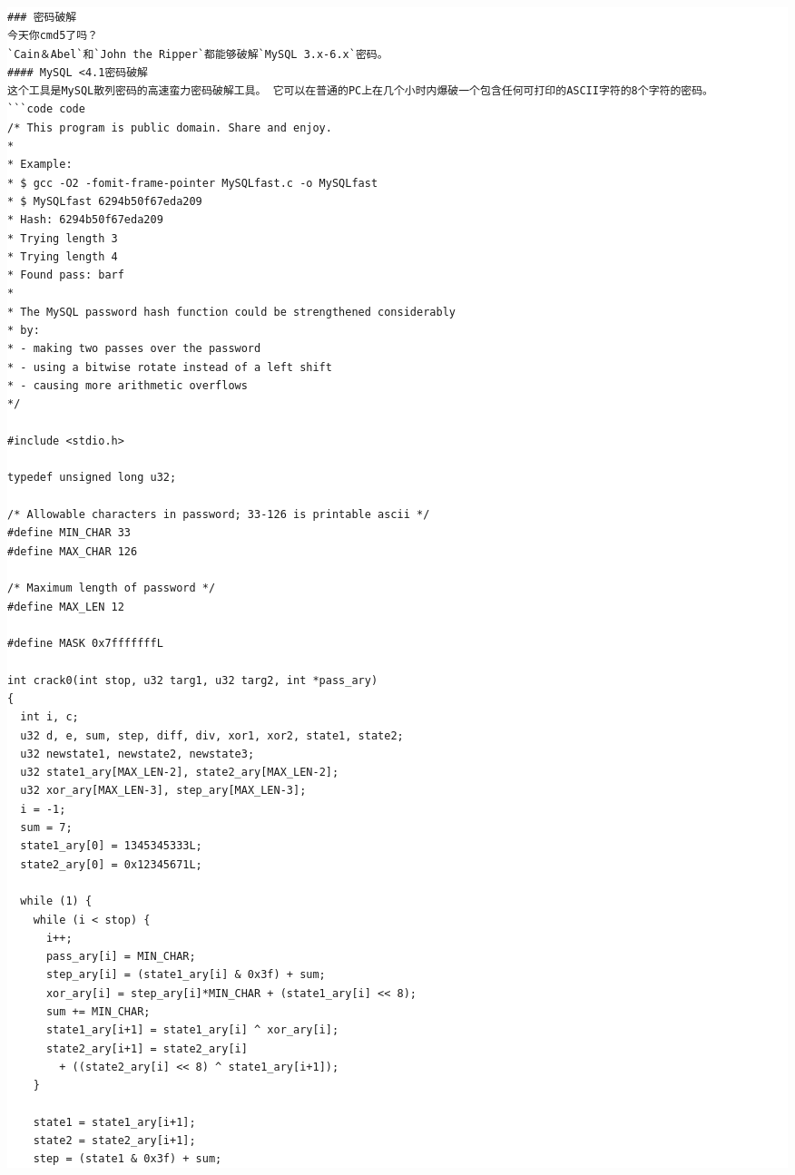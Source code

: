 ```text
### 密码破解
今天你cmd5了吗？
`Cain＆Abel`和`John the Ripper`都能够破解`MySQL 3.x-6.x`密码。
#### MySQL <4.1密码破解
这个工具是MySQL散列密码的高速蛮力密码破解工具。 它可以在普通的PC上在几个小时内爆破一个包含任何可打印的ASCII字符的8个字符的密码。
```code code
/* This program is public domain. Share and enjoy.
*
* Example:
* $ gcc -O2 -fomit-frame-pointer MySQLfast.c -o MySQLfast
* $ MySQLfast 6294b50f67eda209
* Hash: 6294b50f67eda209
* Trying length 3
* Trying length 4
* Found pass: barf
*
* The MySQL password hash function could be strengthened considerably
* by:
* - making two passes over the password
* - using a bitwise rotate instead of a left shift
* - causing more arithmetic overflows
*/

#include <stdio.h>

typedef unsigned long u32;

/* Allowable characters in password; 33-126 is printable ascii */
#define MIN_CHAR 33
#define MAX_CHAR 126

/* Maximum length of password */
#define MAX_LEN 12

#define MASK 0x7fffffffL

int crack0(int stop, u32 targ1, u32 targ2, int *pass_ary)
{
  int i, c;
  u32 d, e, sum, step, diff, div, xor1, xor2, state1, state2;
  u32 newstate1, newstate2, newstate3;
  u32 state1_ary[MAX_LEN-2], state2_ary[MAX_LEN-2];
  u32 xor_ary[MAX_LEN-3], step_ary[MAX_LEN-3];
  i = -1;
  sum = 7;
  state1_ary[0] = 1345345333L;
  state2_ary[0] = 0x12345671L;

  while (1) {
    while (i < stop) {
      i++;
      pass_ary[i] = MIN_CHAR;
      step_ary[i] = (state1_ary[i] & 0x3f) + sum;
      xor_ary[i] = step_ary[i]*MIN_CHAR + (state1_ary[i] << 8);
      sum += MIN_CHAR;
      state1_ary[i+1] = state1_ary[i] ^ xor_ary[i];
      state2_ary[i+1] = state2_ary[i]
        + ((state2_ary[i] << 8) ^ state1_ary[i+1]);
    }

    state1 = state1_ary[i+1];
    state2 = state2_ary[i+1];
    step = (state1 & 0x3f) + sum;
```